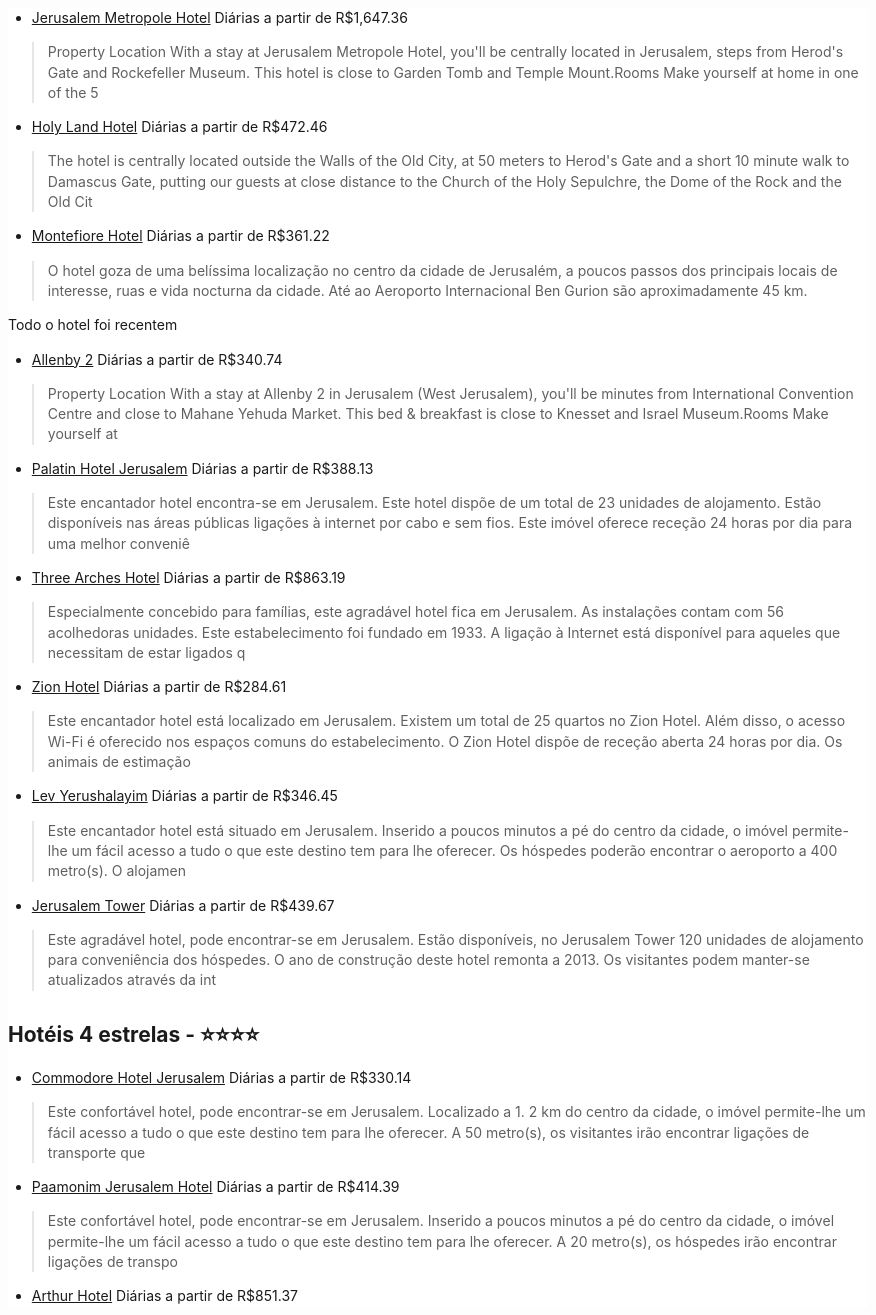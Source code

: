 -    [Jerusalem Metropole Hotel](https://www.hurb.com/hoteis/jerusalem/jerusalem-metropole-hotel-JNP-JP405000?cmp=18055) Diárias a partir de R$1,647.36
   > Property Location With a stay at Jerusalem Metropole Hotel, you&apos;ll be centrally located in Jerusalem, steps from Herod&apos;s Gate and Rockefeller Museum. This hotel is close to Garden Tomb and Temple Mount.Rooms Make yourself at home in one of the 5
-    [Holy Land Hotel](https://www.hurb.com/hoteis/jerusalem/holy-land-hotel-JNP-JP362045?cmp=18055) Diárias a partir de R$472.46
   > The hotel is centrally located outside the Walls of the Old City, at 50 meters to Herod&apos;s Gate and a short 10 minute walk to Damascus Gate, putting our guests at close distance to the Church of the Holy Sepulchre, the Dome of the Rock and the Old Cit
-    [Montefiore Hotel](https://www.hurb.com/hoteis/jerusalem/montefiore-hotel-JNP-JP961371?cmp=18055) Diárias a partir de R$361.22
   > O hotel goza de uma belíssima localização no centro da cidade de Jerusalém, a poucos passos dos principais locais de interesse, ruas e vida nocturna da cidade. Até ao Aeroporto Internacional Ben Gurion são aproximadamente 45 km.

Todo o hotel foi recentem
-    [Allenby 2](https://www.hurb.com/hoteis/jerusalem/allenby-2-JNP-JP105903?cmp=18055) Diárias a partir de R$340.74
   > Property Location With a stay at Allenby 2 in Jerusalem (West Jerusalem), you&apos;ll be minutes from International Convention Centre and close to Mahane Yehuda Market. This bed &amp; breakfast is close to Knesset and Israel Museum.Rooms Make yourself at 
-    [Palatin Hotel Jerusalem](https://www.hurb.com/hoteis/jerusalem/palatin-hotel-jerusalem-JNP-JP859977?cmp=18055) Diárias a partir de R$388.13
   > Este encantador hotel encontra-se em Jerusalem. Este hotel dispõe de um total de 23 unidades de alojamento. Estão disponíveis nas áreas públicas ligações à internet por cabo e sem fios. Este imóvel oferece receção 24 horas por dia para uma melhor conveniê
-    [Three Arches Hotel](https://www.hurb.com/hoteis/jerusalem/three-arches-hotel-JNP-JP137126?cmp=18055) Diárias a partir de R$863.19
   > Especialmente concebido para famílias, este agradável hotel fica em Jerusalem. As instalações contam com 56 acolhedoras unidades. Este estabelecimento foi fundado em 1933. A ligação à Internet está disponível para aqueles que necessitam de estar ligados q
-    [Zion Hotel](https://www.hurb.com/hoteis/jerusalem/zion-hotel-JNP-JP239170?cmp=18055) Diárias a partir de R$284.61
   > Este encantador hotel está localizado em Jerusalem. Existem um total de 25 quartos no Zion Hotel. Além disso, o acesso Wi-Fi é oferecido nos espaços comuns do estabelecimento. O Zion Hotel dispõe de receção aberta 24 horas por dia. Os animais de estimação
-    [Lev Yerushalayim](https://www.hurb.com/hoteis/jerusalem/lev-yerushalayim-JNP-JP608480?cmp=18055) Diárias a partir de R$346.45
   > Este encantador hotel está situado em Jerusalem. Inserido a poucos minutos a pé do centro da cidade, o imóvel permite-lhe um fácil acesso a tudo o que este destino tem para lhe oferecer. Os hóspedes poderão encontrar o aeroporto a 400 metro(s). O alojamen
-    [Jerusalem Tower](https://www.hurb.com/hoteis/jerusalem/jerusalem-tower-JNP-JP918811?cmp=18055) Diárias a partir de R$439.67
   > Este agradável hotel, pode encontrar-se em Jerusalem. Estão disponíveis, no Jerusalem Tower 120 unidades de alojamento para conveniência dos hóspedes. O ano de construção deste hotel remonta a 2013. Os visitantes podem manter-se atualizados através da int

## Hotéis 4 estrelas - ⭐️⭐️⭐️⭐️

-    [Commodore Hotel Jerusalem](https://www.hurb.com/hoteis/jerusalem/commodore-hotel-jerusalem-JNP-JP986835?cmp=18055) Diárias a partir de R$330.14
   > Este confortável hotel, pode encontrar-se em Jerusalem. Localizado a 1. 2 km do centro da cidade, o imóvel permite-lhe um fácil acesso a tudo o que este destino tem para lhe oferecer. A 50 metro(s), os visitantes irão encontrar ligações de transporte que 
-    [Paamonim Jerusalem Hotel](https://www.hurb.com/hoteis/jerusalem/paamonim-jerusalem-hotel-JNP-JP02639Y?cmp=18055) Diárias a partir de R$414.39
   > Este confortável hotel, pode encontrar-se em Jerusalem. Inserido a poucos minutos a pé do centro da cidade, o imóvel permite-lhe um fácil acesso a tudo o que este destino tem para lhe oferecer. A 20 metro(s), os hóspedes irão encontrar ligações de transpo
-    [Arthur Hotel](https://www.hurb.com/hoteis/jerusalem/arthur-hotel-JNP-JP101334?cmp=18055) Diárias a partir de R$851.37
